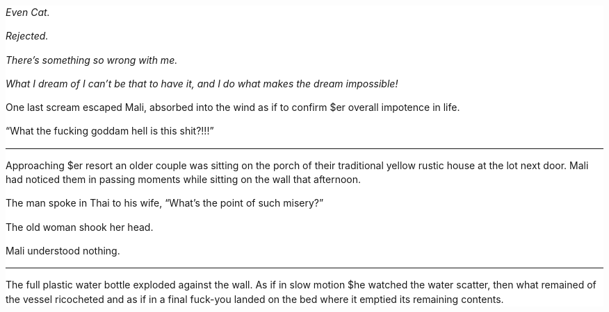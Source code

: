 
_Even Cat.&nbsp;_





_Rejected.&nbsp;_





_There’s something so wrong with me.&nbsp;_





_What I dream of I can’t be that to have it, and I do what makes the dream impossible!&nbsp;_





One last scream escaped Mali, absorbed into the wind as if to confirm $er overall impotence in life.





“What the fucking goddam hell is this shit?!!!”





* * *




Approaching $er resort an older couple was sitting on the porch of their traditional yellow rustic house at the lot next door. Mali had noticed them in passing moments while sitting on the wall that afternoon.





The man spoke in Thai to his wife, “What’s the point of such misery?”





The old woman shook her head.&nbsp;





Mali understood nothing.





* * *




The full plastic water bottle exploded against the wall. As if in slow motion $he watched the water scatter, then what remained of the vessel ricocheted and as if in a final fuck-you landed on the bed where it emptied its remaining contents.
